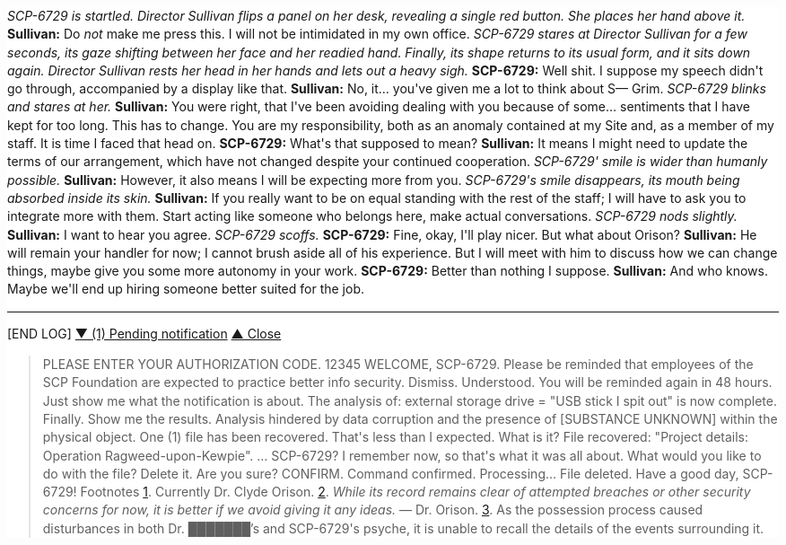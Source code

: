_SCP-6729 is startled. Director Sullivan flips a panel on her desk, revealing a single red button. She places her hand above it._
**Sullivan:** Do _not_ make me press this. I will not be intimidated in my own office.
_SCP-6729 stares at Director Sullivan for a few seconds, its gaze shifting between her face and her readied hand. Finally, its shape returns to its usual form, and it sits down again. Director Sullivan rests her head in her hands and lets out a heavy sigh._
**SCP-6729:** Well shit. I suppose my speech didn't go through, accompanied by a display like that.
**Sullivan:** No, it… you've given me a lot to think about S— Grim.
_SCP-6729 blinks and stares at her._
**Sullivan:** You were right, that I've been avoiding dealing with you because of some… sentiments that I have kept for too long. This has to change. You are my responsibility, both as an anomaly contained at my Site and, as a member of my staff. It is time I faced that head on.
**SCP-6729:** What's that supposed to mean?
**Sullivan:** It means I might need to update the terms of our arrangement, which have not changed despite your continued cooperation.
_SCP-6729' smile is wider than humanly possible._
**Sullivan:** However, it also means I will be expecting more from you.
_SCP-6729's smile disappears, its mouth being absorbed inside its skin._
**Sullivan:** If you really want to be on equal standing with the rest of the staff; I will have to ask you to integrate more with them. Start acting like someone who belongs here, make actual conversations.
_SCP-6729 nods slightly._
**Sullivan:** I want to hear you agree.
_SCP-6729 scoffs._
**SCP-6729:** Fine, okay, I'll play nicer. But what about Orison?
**Sullivan:** He will remain your handler for now; I cannot brush aside all of his experience. But I will meet with him to discuss how we can change things, maybe give you some more autonomy in your work.
**SCP-6729:** Better than nothing I suppose.
**Sullivan:** And who knows. Maybe we'll end up hiring someone better suited for the job.
* * *
[END LOG]
[▼ (1) Pending notification](javascript:;)
[▲ Close](javascript:;)
> PLEASE ENTER YOUR AUTHORIZATION CODE.
12345
> WELCOME, SCP-6729. Please be reminded that employees of the SCP Foundation are expected to practice better info security.
Dismiss.
> Understood. You will be reminded again in 48 hours.
Just show me what the notification is about.
> The analysis of: external storage drive = "USB stick I spit out" is now complete.
Finally. Show me the results.
> Analysis hindered by data corruption and the presence of [SUBSTANCE UNKNOWN] within the physical object. One (1) file has been recovered.
That's less than I expected. What is it?
> File recovered: "Project details: Operation Ragweed-upon-Kewpie".
…
> SCP-6729?
I remember now, so that's what it was all about.
> What would you like to do with the file?
Delete it.
> Are you sure?
CONFIRM.
> Command confirmed.
> Processing…
> File deleted. Have a good day, SCP-6729!
Footnotes
[1](javascript:;). Currently Dr. Clyde Orison.
[2](javascript:;). _While its record remains clear of attempted breaches or other security concerns for now, it is better if we avoid giving it any ideas._ — Dr. Orison.
[3](javascript:;). As the possession process caused disturbances in both Dr. ███████’s and SCP-6729's psyche, it is unable to recall the details of the events surrounding it.